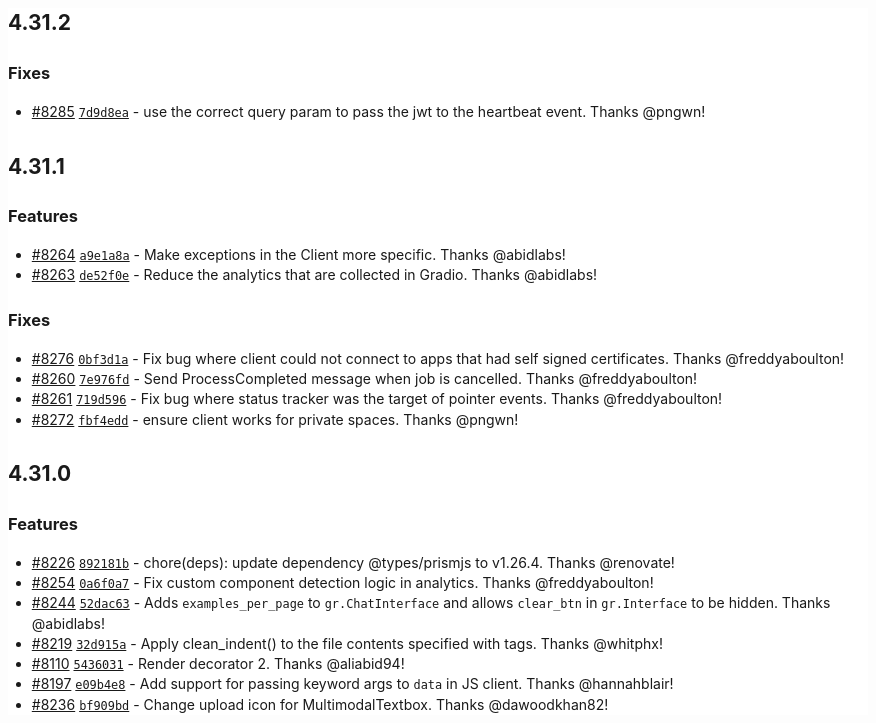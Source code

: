 ## 4.31.2

### Fixes

- [#8285](https://github.com/gradio-app/gradio/pull/8285) [`7d9d8ea`](https://github.com/gradio-app/gradio/commit/7d9d8eab50d36cbecbb84c6a0f3cc1bca7215604) - use the correct query param to pass the jwt to the heartbeat event.  Thanks @pngwn!

## 4.31.1

### Features

- [#8264](https://github.com/gradio-app/gradio/pull/8264) [`a9e1a8a`](https://github.com/gradio-app/gradio/commit/a9e1a8ac5633c5336fea1c63d7f66a9883e7e6e1) - Make exceptions in the Client more specific.  Thanks @abidlabs!
- [#8263](https://github.com/gradio-app/gradio/pull/8263) [`de52f0e`](https://github.com/gradio-app/gradio/commit/de52f0e5af75688713e4e96a195208576a4d64ad) - Reduce the analytics that are collected in Gradio.  Thanks @abidlabs!

### Fixes

- [#8276](https://github.com/gradio-app/gradio/pull/8276) [`0bf3d1a`](https://github.com/gradio-app/gradio/commit/0bf3d1a992db2753c1a55452b569027190f26ef6) - Fix bug where client could not connect to apps that had self signed certificates.  Thanks @freddyaboulton!
- [#8260](https://github.com/gradio-app/gradio/pull/8260) [`7e976fd`](https://github.com/gradio-app/gradio/commit/7e976fd9bf5273841915b3722d3eadfcf6c11fc3) - Send ProcessCompleted message when job is cancelled.  Thanks @freddyaboulton!
- [#8261](https://github.com/gradio-app/gradio/pull/8261) [`719d596`](https://github.com/gradio-app/gradio/commit/719d5962bb7018412f073b55eb3b62d8b4e02d63) - Fix bug where status tracker was the target of pointer events.  Thanks @freddyaboulton!
- [#8272](https://github.com/gradio-app/gradio/pull/8272) [`fbf4edd`](https://github.com/gradio-app/gradio/commit/fbf4edde7c896cdf4c903463e44c31ed96111b3c) - ensure client works for private spaces.  Thanks @pngwn!

## 4.31.0

### Features

- [#8226](https://github.com/gradio-app/gradio/pull/8226) [`892181b`](https://github.com/gradio-app/gradio/commit/892181b4fdb13dd6048a620dd985d47bc3c26ed7) - chore(deps): update dependency @types/prismjs to v1.26.4.  Thanks @renovate!
- [#8254](https://github.com/gradio-app/gradio/pull/8254) [`0a6f0a7`](https://github.com/gradio-app/gradio/commit/0a6f0a7e02199cb4094d796aafa39207d718ad22) - Fix custom component detection logic in analytics.  Thanks @freddyaboulton!
- [#8244](https://github.com/gradio-app/gradio/pull/8244) [`52dac63`](https://github.com/gradio-app/gradio/commit/52dac637a379ace892e3652a411392927e46613f) - Adds `examples_per_page` to `gr.ChatInterface` and allows `clear_btn` in `gr.Interface` to be hidden.  Thanks @abidlabs!
- [#8219](https://github.com/gradio-app/gradio/pull/8219) [`32d915a`](https://github.com/gradio-app/gradio/commit/32d915aad5c6d9b2f5fdcafef39e246fc1b2d852) - Apply clean_indent() to the file contents specified with <gradio-file> tags.  Thanks @whitphx!
- [#8110](https://github.com/gradio-app/gradio/pull/8110) [`5436031`](https://github.com/gradio-app/gradio/commit/5436031f92c1596282eb64e1e74d555f279e9697) - Render decorator 2.  Thanks @aliabid94!
- [#8197](https://github.com/gradio-app/gradio/pull/8197) [`e09b4e8`](https://github.com/gradio-app/gradio/commit/e09b4e8216b970bc1b142a0f08e7d190b954eb35) - Add support for passing keyword args to `data` in JS client.  Thanks @hannahblair!
- [#8236](https://github.com/gradio-app/gradio/pull/8236) [`bf909bd`](https://github.com/gradio-app/gradio/commit/bf909bd14532a27e119fb401003a7d94c0618ffb) - Change upload icon for MultimodalTextbox.  Thanks @dawoodkhan82!
